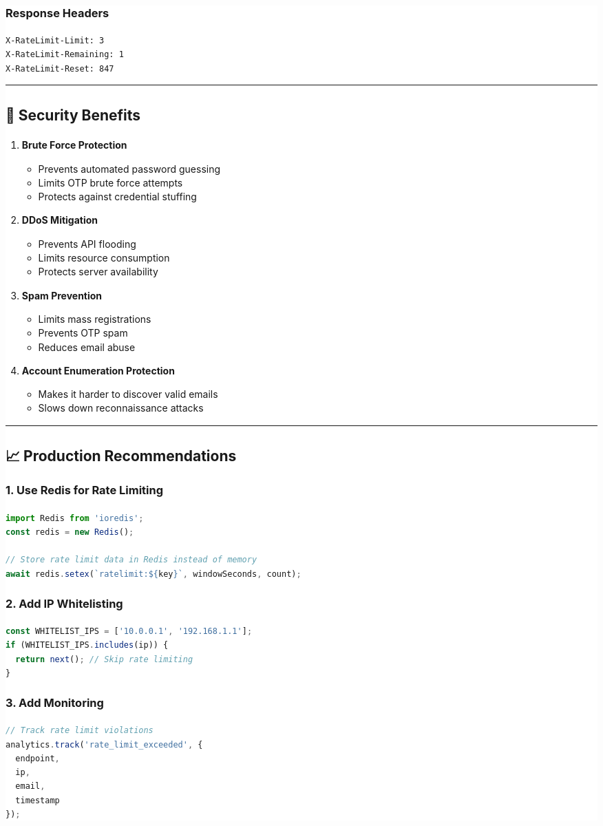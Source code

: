 ### Response Headers
```
X-RateLimit-Limit: 3
X-RateLimit-Remaining: 1
X-RateLimit-Reset: 847
```

---

## 🔐 Security Benefits

1. **Brute Force Protection**
   - Prevents automated password guessing
   - Limits OTP brute force attempts
   - Protects against credential stuffing

2. **DDoS Mitigation**
   - Prevents API flooding
   - Limits resource consumption
   - Protects server availability

3. **Spam Prevention**
   - Limits mass registrations
   - Prevents OTP spam
   - Reduces email abuse

4. **Account Enumeration Protection**
   - Makes it harder to discover valid emails
   - Slows down reconnaissance attacks

---

## 📈 Production Recommendations

### 1. **Use Redis for Rate Limiting**
```typescript
import Redis from 'ioredis';
const redis = new Redis();

// Store rate limit data in Redis instead of memory
await redis.setex(`ratelimit:${key}`, windowSeconds, count);
```

### 2. **Add IP Whitelisting**
```typescript
const WHITELIST_IPS = ['10.0.0.1', '192.168.1.1'];
if (WHITELIST_IPS.includes(ip)) {
  return next(); // Skip rate limiting
}
```

### 3. **Add Monitoring**
```typescript
// Track rate limit violations
analytics.track('rate_limit_exceeded', {
  endpoint,
  ip,
  email,
  timestamp
});
```
